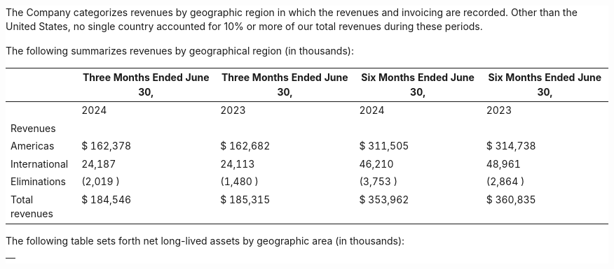 <p>The Company categorizes revenues by geographic region in which the revenues and invoicing are recorded. Other than the United States, no single country accounted for 10% or more of our total revenues during these periods.</p>
<p>The following summarizes revenues by geographical region (in thousands):</p>
<table>
<thead>
<tr>
<th></th>
<th>Three Months Ended June 30,</th>
<th>Three Months Ended June 30,</th>
<th>Six Months Ended June 30,</th>
<th>Six Months Ended June 30,</th>
</tr>
</thead>
<tbody>
<tr>
<td></td>
<td>2024</td>
<td>2023</td>
<td>2024</td>
<td>2023</td>
</tr>
<tr>
<td>Revenues</td>
<td></td>
<td></td>
<td></td>
<td></td>
</tr>
<tr>
<td>Americas</td>
<td>$ 162,378</td>
<td>$ 162,682</td>
<td>$ 311,505</td>
<td>$ 314,738</td>
</tr>
<tr>
<td>International</td>
<td>24,187</td>
<td>24,113</td>
<td>46,210</td>
<td>48,961</td>
</tr>
<tr>
<td>Eliminations</td>
<td>(2,019 )</td>
<td>(1,480 )</td>
<td>(3,753 )</td>
<td>(2,864 )</td>
</tr>
<tr>
<td>Total revenues</td>
<td>$ 184,546</td>
<td>$ 185,315</td>
<td>$ 353,962</td>
<td>$ 360,835</td>
</tr>
</tbody>
</table>
<p>The following table sets forth net long-lived assets by geographic area (in thousands):</p>
<table>
<thead>
<tr>
<th></th>